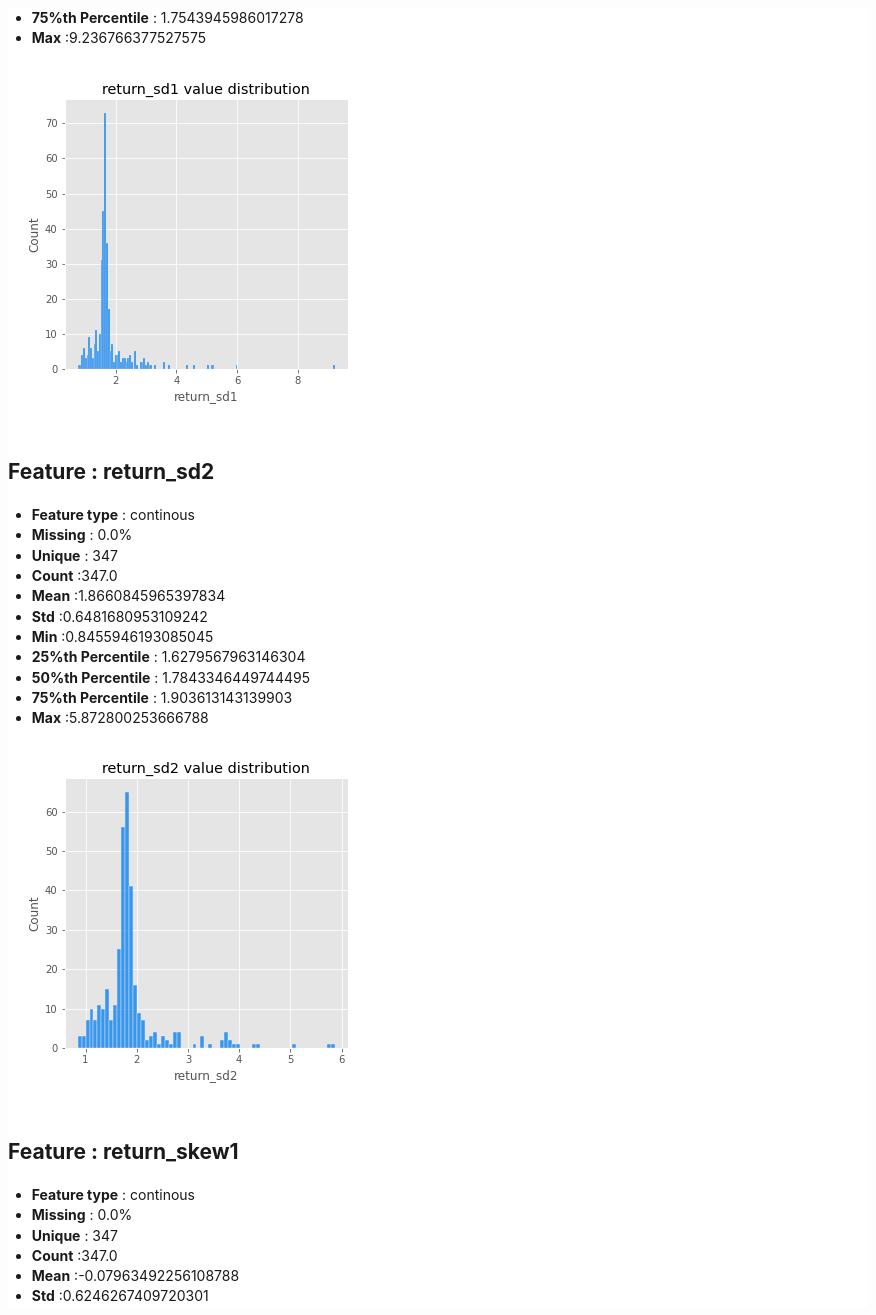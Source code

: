 - **75%th Percentile** : 1.7543945986017278
- **Max** :9.236766377527575

![](return_sd1.png)
## Feature : return_sd2
- **Feature type** : continous
- **Missing** : 0.0%
- **Unique** : 347
- **Count** :347.0
- **Mean** :1.8660845965397834
- **Std** :0.6481680953109242
- **Min** :0.8455946193085045
- **25%th Percentile** : 1.6279567963146304
- **50%th Percentile** : 1.7843346449744495
- **75%th Percentile** : 1.903613143139903
- **Max** :5.872800253666788

![](return_sd2.png)
## Feature : return_skew1
- **Feature type** : continous
- **Missing** : 0.0%
- **Unique** : 347
- **Count** :347.0
- **Mean** :-0.07963492256108788
- **Std** :0.6246267409720301